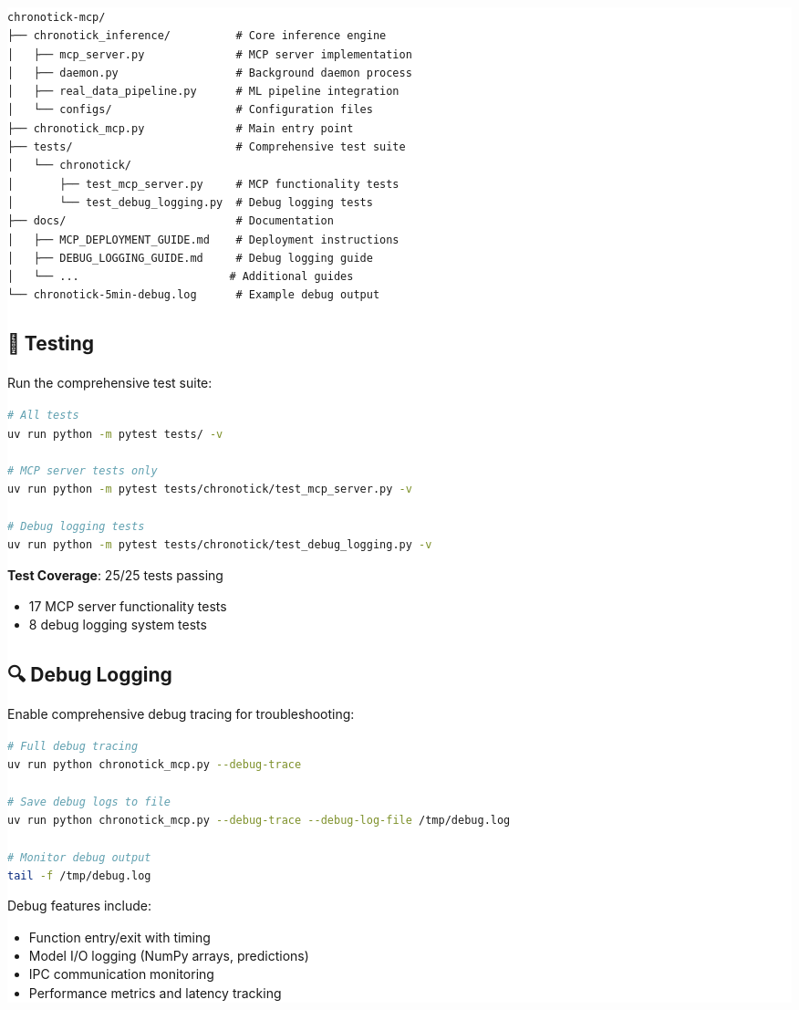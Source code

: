 ```
chronotick-mcp/
├── chronotick_inference/          # Core inference engine
│   ├── mcp_server.py              # MCP server implementation
│   ├── daemon.py                  # Background daemon process
│   ├── real_data_pipeline.py      # ML pipeline integration
│   └── configs/                   # Configuration files
├── chronotick_mcp.py              # Main entry point
├── tests/                         # Comprehensive test suite
│   └── chronotick/
│       ├── test_mcp_server.py     # MCP functionality tests
│       └── test_debug_logging.py  # Debug logging tests
├── docs/                          # Documentation
│   ├── MCP_DEPLOYMENT_GUIDE.md    # Deployment instructions
│   ├── DEBUG_LOGGING_GUIDE.md     # Debug logging guide
│   └── ...                       # Additional guides
└── chronotick-5min-debug.log      # Example debug output
```

## 🧪 Testing

Run the comprehensive test suite:

```bash
# All tests
uv run python -m pytest tests/ -v

# MCP server tests only
uv run python -m pytest tests/chronotick/test_mcp_server.py -v

# Debug logging tests
uv run python -m pytest tests/chronotick/test_debug_logging.py -v
```

**Test Coverage**: 25/25 tests passing
- 17 MCP server functionality tests
- 8 debug logging system tests

## 🔍 Debug Logging

Enable comprehensive debug tracing for troubleshooting:

```bash
# Full debug tracing
uv run python chronotick_mcp.py --debug-trace

# Save debug logs to file
uv run python chronotick_mcp.py --debug-trace --debug-log-file /tmp/debug.log

# Monitor debug output
tail -f /tmp/debug.log
```

Debug features include:
- Function entry/exit with timing
- Model I/O logging (NumPy arrays, predictions)
- IPC communication monitoring
- Performance metrics and latency tracking
